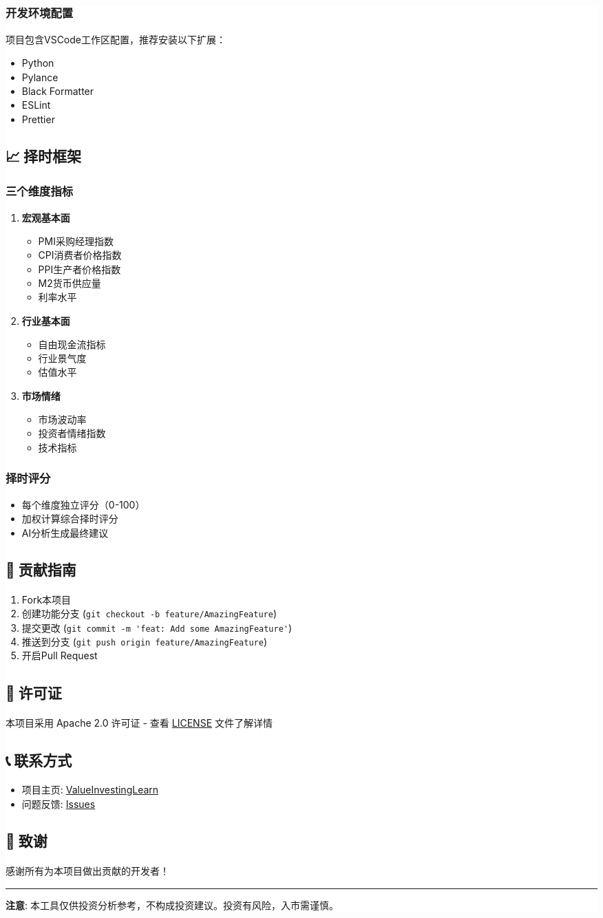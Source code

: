 ### 开发环境配置
项目包含VSCode工作区配置，推荐安装以下扩展：
- Python
- Pylance
- Black Formatter
- ESLint
- Prettier

## 📈 择时框架

### 三个维度指标

1. **宏观基本面**
   - PMI采购经理指数
   - CPI消费者价格指数
   - PPI生产者价格指数
   - M2货币供应量
   - 利率水平

2. **行业基本面**
   - 自由现金流指标
   - 行业景气度
   - 估值水平

3. **市场情绪**
   - 市场波动率
   - 投资者情绪指数
   - 技术指标

### 择时评分
- 每个维度独立评分（0-100）
- 加权计算综合择时评分
- AI分析生成最终建议

## 🤝 贡献指南

1. Fork本项目
2. 创建功能分支 (`git checkout -b feature/AmazingFeature`)
3. 提交更改 (`git commit -m 'feat: Add some AmazingFeature'`)
4. 推送到分支 (`git push origin feature/AmazingFeature`)
5. 开启Pull Request

## 📄 许可证

本项目采用 Apache 2.0 许可证 - 查看 [LICENSE](LICENSE) 文件了解详情

## 📞 联系方式

- 项目主页: [ValueInvestingLearn](https://github.com/your-username/ValueInvestingLearn)
- 问题反馈: [Issues](https://github.com/your-username/ValueInvestingLearn/issues)

## 🙏 致谢

感谢所有为本项目做出贡献的开发者！

---

**注意**: 本工具仅供投资分析参考，不构成投资建议。投资有风险，入市需谨慎。